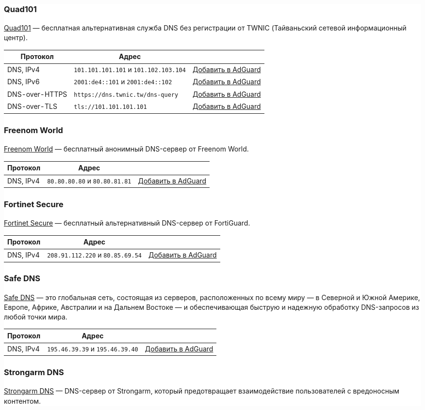 ### Quad101

[Quad101](https://101.101.101.101) — бесплатная альтернативная служба DNS без регистрации от TWNIC (Тайваньский сетевой информационный центр).

| Протокол       | Адрес                                 |                                                                                         |
| -------------- | ------------------------------------- | --------------------------------------------------------------------------------------- |
| DNS, IPv4      | `101.101.101.101` и `101.102.103.104` | <a href="sdns://AAAAAAAAAAAADzEwMS4xMDEuMTAxLjEwMQ">Добавить в AdGuard</a>              |
| DNS, IPv6      | `2001:de4::101` и `2001:de4::102`     | <a href="sdns://AAAAAAAAAAAAD1syMDAxOmRlNDo6MTAxXQ">Добавить в AdGuard</a>              |
| DNS-over-HTTPS | `https://dns.twnic.tw/dns-query`      | <a href="sdns://AgcAAAAAAAAAAAAMZG5zLnR3bmljLnR3Ci9kbnMtcXVlcnk">Добавить в AdGuard</a> |
| DNS-over-TLS   | `tls://101.101.101.101`               | <a href="sdns://AwAAAAAAAAAAAAAVdGxzOi8vMTAxLjEwMS4xMDEuMTAx">Добавить в AdGuard</a>    |

<a name="freenom-world"></a>

### Freenom World

[Freenom World](https://freenom.world/en/index.html) — бесплатный анонимный DNS-сервер от Freenom World.

| Протокол  | Адрес                         |                                                                      |
| --------- | ----------------------------- | -------------------------------------------------------------------- |
| DNS, IPv4 | `80.80.80.80` и `80.80.81.81` | <a href="sdns://AAAAAAAAAAAACzgwLjgwLjgwLjgw">Добавить в AdGuard</a> |

<a name="fortinet-secure"></a>

### Fortinet Secure

[Fortinet Secure](https://cookbook.fortinet.com/dns-web-filtering/) — бесплатный альтернативный DNS-сервер от FortiGuard.

| Протокол  | Адрес                            |                                                                          |
| --------- | -------------------------------- | ------------------------------------------------------------------------ |
| DNS, IPv4 | `208.91.112.220` и `80.85.69.54` | <a href="sdns://AAAAAAAAAAAADjIwOC45MS4xMTIuMjIw">Добавить в AdGuard</a> |

<a name="safe-dns"></a>

### Safe DNS

[Safe DNS](https://www.safedns.com/) — это глобальная сеть, состоящая из серверов, расположенных по всему миру — в Северной и Южной Америке, Европе, Африке, Австралии и на Дальнем Востоке — и обеспечивающая быструю и надежную обработку DNS-запросов из любой точки мира.

| Протокол  | Адрес                           |                                                                        |
| --------- | ------------------------------- | ---------------------------------------------------------------------- |
| DNS, IPv4 | `195.46.39.39` и `195.46.39.40` | <a href="sdns://AAAAAAAAAAAADDE5NS40Ni4zOS4zOQ">Добавить в AdGuard</a> |

<a name="strongarm-dns"></a>

### Strongarm DNS

[Strongarm DNS](https://strongarm.io) — DNS-сервер от Strongarm, который предотвращает взаимодействие пользователей с вредоносным контентом.
